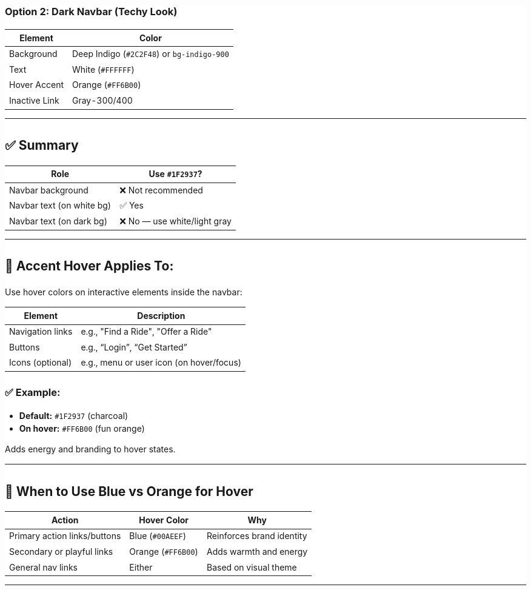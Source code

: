 ### Option 2: Dark Navbar (Techy Look)

| Element       | Color                                      |
|---------------|---------------------------------------------|
| Background    | Deep Indigo (`#2C2F48`) or `bg-indigo-900` |
| Text          | White (`#FFFFFF`)                          |
| Hover Accent  | Orange (`#FF6B00`)                         |
| Inactive Link | Gray-300/400                               |

---

## ✅ Summary

| Role                    | Use `#1F2937`?                  |
|--------------------------|----------------------------------|
| Navbar background        | ❌ Not recommended               |
| Navbar text (on white bg)| ✅ Yes                           |
| Navbar text (on dark bg) | ❌ No — use white/light gray     |

---

## 🎯 Accent Hover Applies To:

Use hover colors on interactive elements inside the navbar:

| Element           | Description                                      |
|-------------------|--------------------------------------------------|
| Navigation links  | e.g., "Find a Ride", "Offer a Ride"              |
| Buttons           | e.g., “Login”, “Get Started”                     |
| Icons (optional)  | e.g., menu or user icon (on hover/focus)         |

### ✅ Example:
- **Default:** `#1F2937` (charcoal)
- **On hover:** `#FF6B00` (fun orange)

Adds energy and branding to hover states.

---

## 🧠 When to Use Blue vs Orange for Hover

| Action                        | Hover Color       | Why                                      |
|-------------------------------|-------------------|-------------------------------------------|
| Primary action links/buttons  | Blue (`#00AEEF`)  | Reinforces brand identity                 |
| Secondary or playful links    | Orange (`#FF6B00`)| Adds warmth and energy                    |
| General nav links             | Either            | Based on visual theme                     |

---